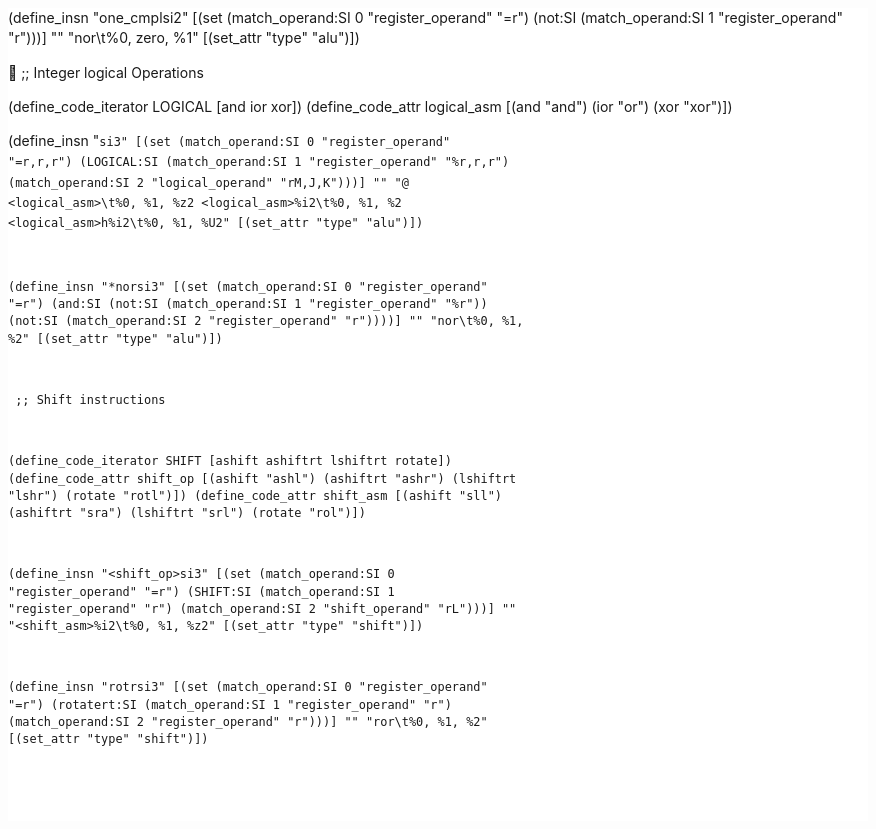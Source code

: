 (define_insn "one_cmplsi2"
  [(set (match_operand:SI 0 "register_operand"        "=r")
        (not:SI (match_operand:SI 1 "register_operand" "r")))]
  ""
  "nor\\t%0, zero, %1"
  [(set_attr "type" "alu")])


;;  Integer logical Operations

(define_code_iterator LOGICAL [and ior xor])
(define_code_attr logical_asm [(and "and") (ior "or") (xor "xor")])

(define_insn "<code>si3"
  [(set (match_operand:SI 0 "register_operand"             "=r,r,r")
        (LOGICAL:SI (match_operand:SI 1 "register_operand" "%r,r,r")
                    (match_operand:SI 2 "logical_operand"  "rM,J,K")))]
  ""
  "@
    <logical_asm>\\t%0, %1, %z2
    <logical_asm>%i2\\t%0, %1, %2
    <logical_asm>h%i2\\t%0, %1, %U2"
  [(set_attr "type" "alu")])

(define_insn "*norsi3"
  [(set (match_operand:SI 0 "register_operand"                 "=r")
        (and:SI (not:SI (match_operand:SI 1 "register_operand" "%r"))
                (not:SI (match_operand:SI 2 "register_operand"  "r"))))]
  ""
  "nor\\t%0, %1, %2"
  [(set_attr "type" "alu")])


;;  Shift instructions

(define_code_iterator SHIFT  [ashift ashiftrt lshiftrt rotate])
(define_code_attr shift_op   [(ashift "ashl") (ashiftrt "ashr")
                              (lshiftrt "lshr") (rotate "rotl")])
(define_code_attr shift_asm  [(ashift "sll") (ashiftrt "sra")
                              (lshiftrt "srl") (rotate "rol")])

(define_insn "<shift_op>si3"
  [(set (match_operand:SI 0 "register_operand"          "=r")
        (SHIFT:SI (match_operand:SI 1 "register_operand" "r")
                  (match_operand:SI 2 "shift_operand"    "rL")))]
  ""
  "<shift_asm>%i2\\t%0, %1, %z2"
  [(set_attr "type" "shift")])

(define_insn "rotrsi3"
  [(set (match_operand:SI 0 "register_operand"             "=r")
        (rotatert:SI (match_operand:SI 1 "register_operand" "r")
                     (match_operand:SI 2 "register_operand" "r")))]
  ""
  "ror\\t%0, %1, %2"
  [(set_attr "type" "shift")])
